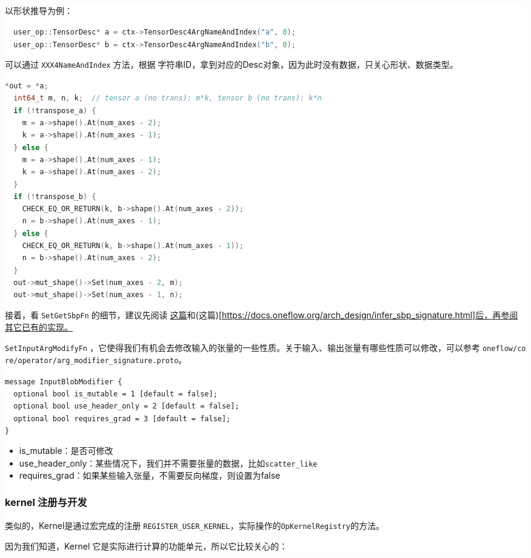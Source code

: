 

以形状推导为例：

```cpp
  user_op::TensorDesc* a = ctx->TensorDesc4ArgNameAndIndex("a", 0);
  user_op::TensorDesc* b = ctx->TensorDesc4ArgNameAndIndex("b", 0);
```

可以通过 `XXX4NameAndIndex` 方法，根据 字符串ID，拿到对应的Desc对象，因为此时没有数据，只关心形状、数据类型。

```cpp
*out = *a;
  int64_t m, n, k;  // tensor a (no trans): m*k, tensor b (no trans): k*n
  if (!transpose_a) {
    m = a->shape().At(num_axes - 2);
    k = a->shape().At(num_axes - 1);
  } else {
    m = a->shape().At(num_axes - 1);
    k = a->shape().At(num_axes - 2);
  }
  if (!transpose_b) {
    CHECK_EQ_OR_RETURN(k, b->shape().At(num_axes - 2));
    n = b->shape().At(num_axes - 1);
  } else {
    CHECK_EQ_OR_RETURN(k, b->shape().At(num_axes - 1));
    n = b->shape().At(num_axes - 2);
  }
  out->mut_shape()->Set(num_axes - 2, m);
  out->mut_shape()->Set(num_axes - 1, n);
```



接着，看 `SetGetSbpFn` 的细节，建议先阅读 [这篇](https://docs.oneflow.org/basics_topics/essentials_of_oneflow.html#sbp)和(这篇)[https://docs.oneflow.org/arch_design/infer_sbp_signature.html]后，再参阅其它已有的实现。

`SetInputArgModifyFn` ，它使得我们有机会去修改输入的张量的一些性质。关于输入、输出张量有哪些性质可以修改，可以参考 `oneflow/core/operator/arg_modifier_signature.proto`。

```
message InputBlobModifier {
  optional bool is_mutable = 1 [default = false];
  optional bool use_header_only = 2 [default = false];
  optional bool requires_grad = 3 [default = false];
}
```

- is_mutable：是否可修改
- use_header_only：某些情况下，我们并不需要张量的数据，比如`scatter_like`
- requires_grad：如果某些输入张量，不需要反向梯度，则设置为false



### kernel 注册与开发

类似的，Kernel是通过宏完成的注册 `REGISTER_USER_KERNEL`，实际操作的`OpKernelRegistry`的方法。

因为我们知道，Kernel 它是实际进行计算的功能单元，所以它比较关心的：
